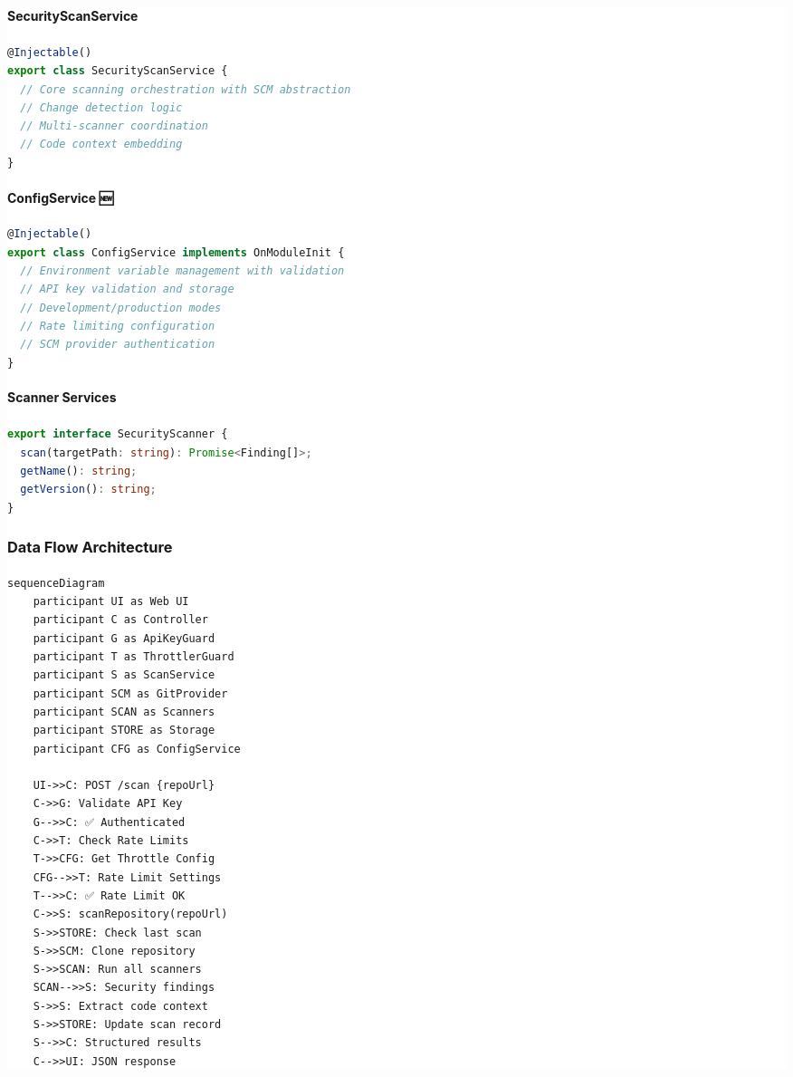 #### **SecurityScanService** 
```typescript
@Injectable()
export class SecurityScanService {
  // Core scanning orchestration with SCM abstraction
  // Change detection logic
  // Multi-scanner coordination
  // Code context embedding
}
```

#### **ConfigService** 🆕
```typescript
@Injectable() 
export class ConfigService implements OnModuleInit {
  // Environment variable management with validation
  // API key validation and storage
  // Development/production modes
  // Rate limiting configuration
  // SCM provider authentication
}
```

#### **Scanner Services**
```typescript
export interface SecurityScanner {
  scan(targetPath: string): Promise<Finding[]>;
  getName(): string;
  getVersion(): string;
}
```

### Data Flow Architecture

```mermaid
sequenceDiagram
    participant UI as Web UI
    participant C as Controller
    participant G as ApiKeyGuard
    participant T as ThrottlerGuard
    participant S as ScanService
    participant SCM as GitProvider
    participant SCAN as Scanners
    participant STORE as Storage
    participant CFG as ConfigService

    UI->>C: POST /scan {repoUrl}
    C->>G: Validate API Key
    G-->>C: ✅ Authenticated
    C->>T: Check Rate Limits
    T->>CFG: Get Throttle Config
    CFG-->>T: Rate Limit Settings
    T-->>C: ✅ Rate Limit OK
    C->>S: scanRepository(repoUrl)
    S->>STORE: Check last scan
    S->>SCM: Clone repository
    S->>SCAN: Run all scanners
    SCAN-->>S: Security findings
    S->>S: Extract code context
    S->>STORE: Update scan record
    S-->>C: Structured results
    C-->>UI: JSON response
```
